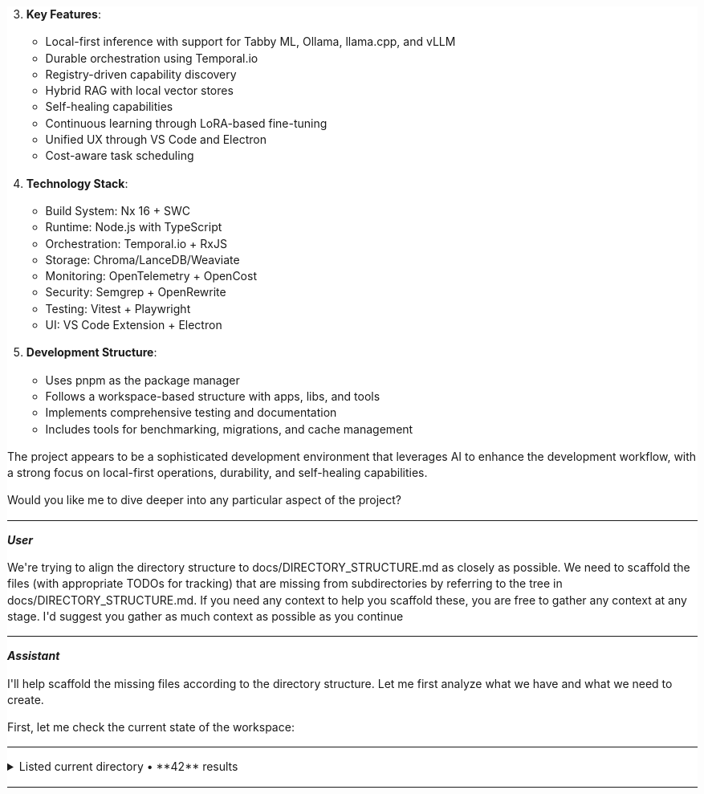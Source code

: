 3. **Key Features**:
   - Local-first inference with support for Tabby ML, Ollama, llama.cpp, and vLLM
   - Durable orchestration using Temporal.io
   - Registry-driven capability discovery
   - Hybrid RAG with local vector stores
   - Self-healing capabilities
   - Continuous learning through LoRA-based fine-tuning
   - Unified UX through VS Code and Electron
   - Cost-aware task scheduling

4. **Technology Stack**:
   - Build System: Nx 16 + SWC
   - Runtime: Node.js with TypeScript
   - Orchestration: Temporal.io + RxJS
   - Storage: Chroma/LanceDB/Weaviate
   - Monitoring: OpenTelemetry + OpenCost
   - Security: Semgrep + OpenRewrite
   - Testing: Vitest + Playwright
   - UI: VS Code Extension + Electron

5. **Development Structure**:
   - Uses pnpm as the package manager
   - Follows a workspace-based structure with apps, libs, and tools
   - Implements comprehensive testing and documentation
   - Includes tools for benchmarking, migrations, and cache management

The project appears to be a sophisticated development environment that leverages AI to enhance the development workflow, with a strong focus on local-first operations, durability, and self-healing capabilities.

Would you like me to dive deeper into any particular aspect of the project?

---

_**User**_

We're trying to align the directory structure to docs/DIRECTORY_STRUCTURE.md as closely as possible. We need to scaffold the files (with appropriate TODOs for tracking) that are missing from subdirectories by referring to the tree in docs/DIRECTORY_STRUCTURE.md. If you need any context to help you scaffold these, you are free to gather any context at any stage. I'd suggest you gather as much context as possible as you continue

---

_**Assistant**_

I'll help scaffold the missing files according to the directory structure. Let me first analyze what we have and what we need to create.

First, let me check the current state of the workspace:


---

<details><summary>Listed current directory • **42** results</summary></details>

---
